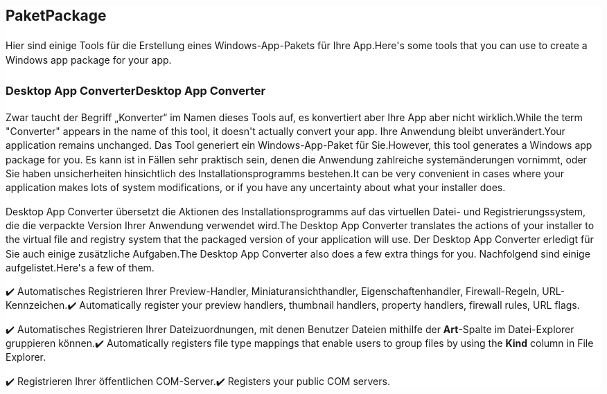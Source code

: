 <a id="convert" />

## <a name="package"></a><span data-ttu-id="b47f7-139">Paket</span><span class="sxs-lookup"><span data-stu-id="b47f7-139">Package</span></span>

<span data-ttu-id="b47f7-140">Hier sind einige Tools für die Erstellung eines Windows-App-Pakets für Ihre App.</span><span class="sxs-lookup"><span data-stu-id="b47f7-140">Here's some tools that you can use to create a Windows app package for your app.</span></span>

### <a name="desktop-app-converter"></a><span data-ttu-id="b47f7-141">Desktop App Converter</span><span class="sxs-lookup"><span data-stu-id="b47f7-141">Desktop App Converter</span></span>

<span data-ttu-id="b47f7-142">Zwar taucht der Begriff „Konverter“ im Namen dieses Tools auf, es konvertiert aber Ihre App aber nicht wirklich.</span><span class="sxs-lookup"><span data-stu-id="b47f7-142">While the term "Converter" appears in the name of this tool, it doesn't actually convert your app.</span></span> <span data-ttu-id="b47f7-143">Ihre Anwendung bleibt unverändert.</span><span class="sxs-lookup"><span data-stu-id="b47f7-143">Your application remains unchanged.</span></span> <span data-ttu-id="b47f7-144">Das Tool generiert ein Windows-App-Paket für Sie.</span><span class="sxs-lookup"><span data-stu-id="b47f7-144">However, this tool generates a Windows app package for you.</span></span> <span data-ttu-id="b47f7-145">Es kann ist in Fällen sehr praktisch sein, denen die Anwendung zahlreiche systemänderungen vornimmt, oder Sie haben unsicherheiten hinsichtlich des Installationsprogramms bestehen.</span><span class="sxs-lookup"><span data-stu-id="b47f7-145">It can be very convenient in cases where your application makes lots of system modifications, or if you have any uncertainty about what your installer does.</span></span>

<span data-ttu-id="b47f7-146">Desktop App Converter übersetzt die Aktionen des Installationsprogramms auf das virtuellen Datei- und Registrierungssystem, die die verpackte Version Ihrer Anwendung verwendet wird.</span><span class="sxs-lookup"><span data-stu-id="b47f7-146">The Desktop App Converter translates the actions of your installer to the virtual file and registry system that the packaged version of your application will use.</span></span> <span data-ttu-id="b47f7-147">Der Desktop App Converter erledigt für Sie auch einige zusätzliche Aufgaben.</span><span class="sxs-lookup"><span data-stu-id="b47f7-147">The Desktop App Converter also does a few extra things for you.</span></span> <span data-ttu-id="b47f7-148">Nachfolgend sind einige aufgelistet.</span><span class="sxs-lookup"><span data-stu-id="b47f7-148">Here's a few of them.</span></span>

<span data-ttu-id="b47f7-149">:heavy_check_mark: Automatisches Registrieren Ihrer Preview-Handler, Miniaturansichthandler, Eigenschaftenhandler, Firewall-Regeln, URL-Kennzeichen.</span><span class="sxs-lookup"><span data-stu-id="b47f7-149">:heavy_check_mark: Automatically register your preview handlers, thumbnail handlers, property handlers, firewall rules, URL flags.</span></span>

<span data-ttu-id="b47f7-150">:heavy_check_mark: Automatisches Registrieren Ihrer Dateizuordnungen, mit denen Benutzer Dateien mithilfe der **Art**-Spalte im Datei-Explorer gruppieren können.</span><span class="sxs-lookup"><span data-stu-id="b47f7-150">:heavy_check_mark: Automatically registers file type mappings that enable users to group files by using the **Kind** column in File Explorer.</span></span>

<span data-ttu-id="b47f7-151">:heavy_check_mark: Registrieren Ihrer öffentlichen COM-Server.</span><span class="sxs-lookup"><span data-stu-id="b47f7-151">:heavy_check_mark: Registers your public COM servers.</span></span>

